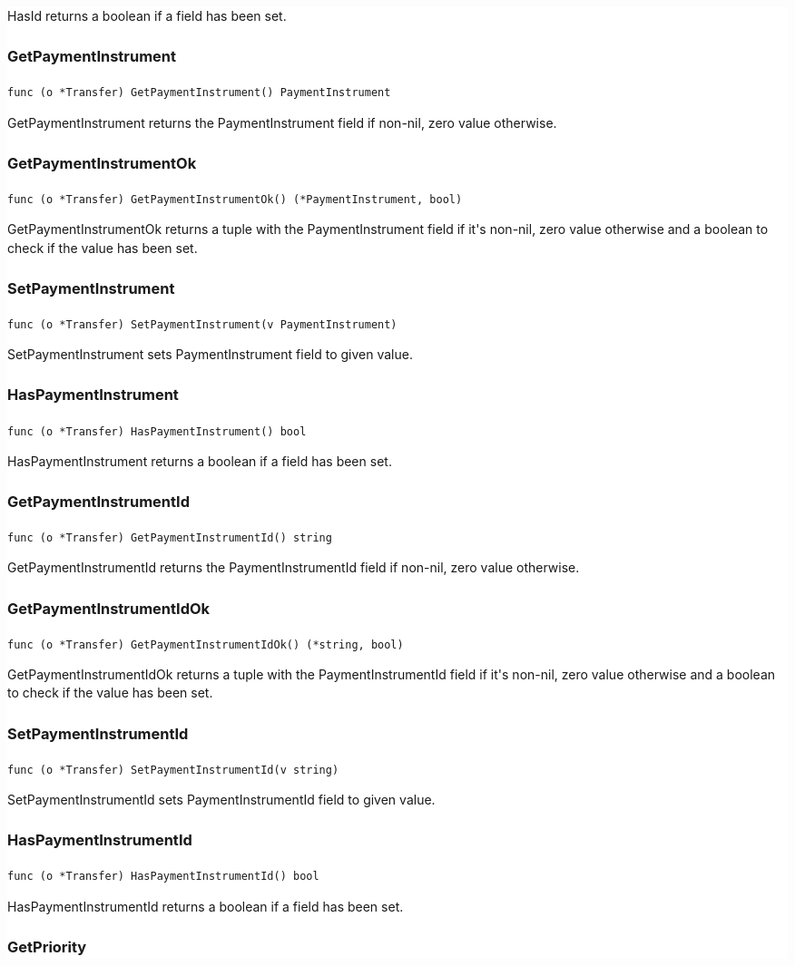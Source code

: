 HasId returns a boolean if a field has been set.

### GetPaymentInstrument

`func (o *Transfer) GetPaymentInstrument() PaymentInstrument`

GetPaymentInstrument returns the PaymentInstrument field if non-nil, zero value otherwise.

### GetPaymentInstrumentOk

`func (o *Transfer) GetPaymentInstrumentOk() (*PaymentInstrument, bool)`

GetPaymentInstrumentOk returns a tuple with the PaymentInstrument field if it's non-nil, zero value otherwise
and a boolean to check if the value has been set.

### SetPaymentInstrument

`func (o *Transfer) SetPaymentInstrument(v PaymentInstrument)`

SetPaymentInstrument sets PaymentInstrument field to given value.

### HasPaymentInstrument

`func (o *Transfer) HasPaymentInstrument() bool`

HasPaymentInstrument returns a boolean if a field has been set.

### GetPaymentInstrumentId

`func (o *Transfer) GetPaymentInstrumentId() string`

GetPaymentInstrumentId returns the PaymentInstrumentId field if non-nil, zero value otherwise.

### GetPaymentInstrumentIdOk

`func (o *Transfer) GetPaymentInstrumentIdOk() (*string, bool)`

GetPaymentInstrumentIdOk returns a tuple with the PaymentInstrumentId field if it's non-nil, zero value otherwise
and a boolean to check if the value has been set.

### SetPaymentInstrumentId

`func (o *Transfer) SetPaymentInstrumentId(v string)`

SetPaymentInstrumentId sets PaymentInstrumentId field to given value.

### HasPaymentInstrumentId

`func (o *Transfer) HasPaymentInstrumentId() bool`

HasPaymentInstrumentId returns a boolean if a field has been set.

### GetPriority
